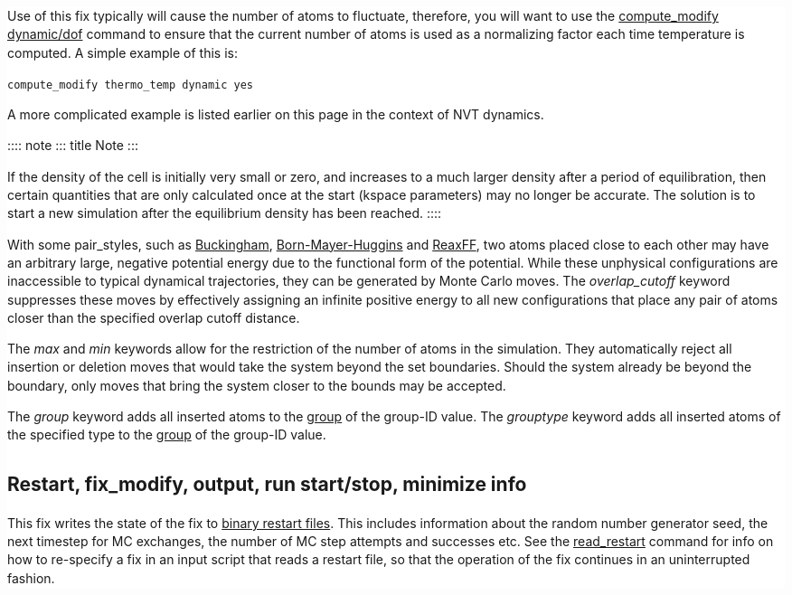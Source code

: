 Use of this fix typically will cause the number of atoms to fluctuate,
therefore, you will want to use the [compute_modify
dynamic/dof](compute_modify) command to ensure that the current number
of atoms is used as a normalizing factor each time temperature is
computed. A simple example of this is:

``` LAMMPS
compute_modify thermo_temp dynamic yes
```

A more complicated example is listed earlier on this page in the context
of NVT dynamics.

:::: note
::: title
Note
:::

If the density of the cell is initially very small or zero, and
increases to a much larger density after a period of equilibration, then
certain quantities that are only calculated once at the start (kspace
parameters) may no longer be accurate. The solution is to start a new
simulation after the equilibrium density has been reached.
::::

With some pair_styles, such as [Buckingham](pair_buck),
[Born-Mayer-Huggins](pair_born) and [ReaxFF](pair_reaxff), two atoms
placed close to each other may have an arbitrary large, negative
potential energy due to the functional form of the potential. While
these unphysical configurations are inaccessible to typical dynamical
trajectories, they can be generated by Monte Carlo moves. The
*overlap_cutoff* keyword suppresses these moves by effectively assigning
an infinite positive energy to all new configurations that place any
pair of atoms closer than the specified overlap cutoff distance.

The *max* and *min* keywords allow for the restriction of the number of
atoms in the simulation. They automatically reject all insertion or
deletion moves that would take the system beyond the set boundaries.
Should the system already be beyond the boundary, only moves that bring
the system closer to the bounds may be accepted.

The *group* keyword adds all inserted atoms to the [group](group) of the
group-ID value. The *grouptype* keyword adds all inserted atoms of the
specified type to the [group](group) of the group-ID value.

## Restart, fix_modify, output, run start/stop, minimize info

This fix writes the state of the fix to [binary restart files](restart).
This includes information about the random number generator seed, the
next timestep for MC exchanges, the number of MC step attempts and
successes etc. See the [read_restart](read_restart) command for info on
how to re-specify a fix in an input script that reads a restart file, so
that the operation of the fix continues in an uninterrupted fashion.
